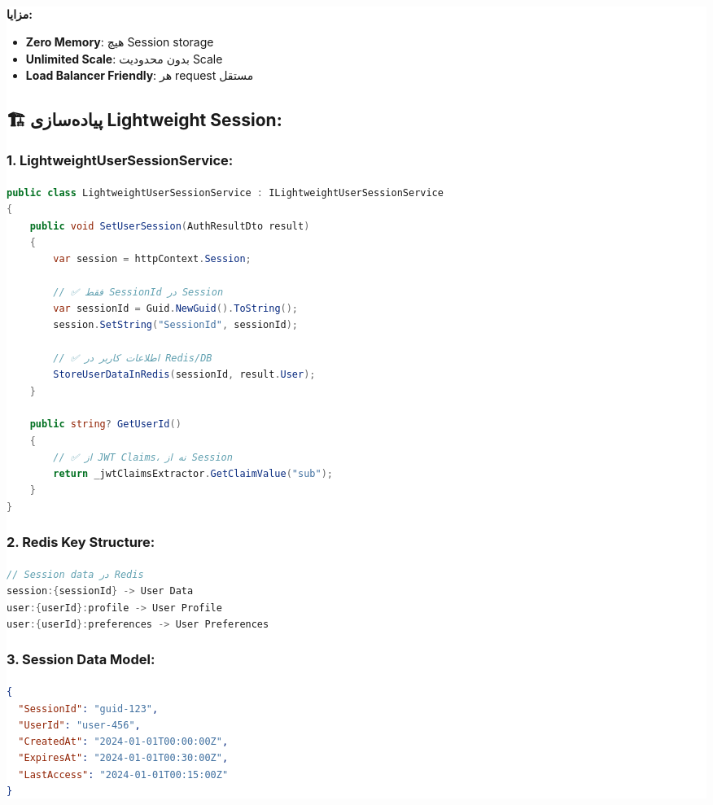 **مزایا:**
- **Zero Memory**: هیچ Session storage
- **Unlimited Scale**: بدون محدودیت Scale
- **Load Balancer Friendly**: هر request مستقل

## 🏗️ **پیاده‌سازی Lightweight Session:**

### **1. LightweightUserSessionService:**

```csharp
public class LightweightUserSessionService : ILightweightUserSessionService
{
    public void SetUserSession(AuthResultDto result)
    {
        var session = httpContext.Session;
        
        // ✅ فقط SessionId در Session
        var sessionId = Guid.NewGuid().ToString();
        session.SetString("SessionId", sessionId);
        
        // ✅ اطلاعات کاربر در Redis/DB
        StoreUserDataInRedis(sessionId, result.User);
    }
    
    public string? GetUserId()
    {
        // ✅ از JWT Claims، نه از Session
        return _jwtClaimsExtractor.GetClaimValue("sub");
    }
}
```

### **2. Redis Key Structure:**

```csharp
// Session data در Redis
session:{sessionId} -> User Data
user:{userId}:profile -> User Profile
user:{userId}:preferences -> User Preferences
```

### **3. Session Data Model:**

```json
{
  "SessionId": "guid-123",
  "UserId": "user-456",
  "CreatedAt": "2024-01-01T00:00:00Z",
  "ExpiresAt": "2024-01-01T00:30:00Z",
  "LastAccess": "2024-01-01T00:15:00Z"
}
```
